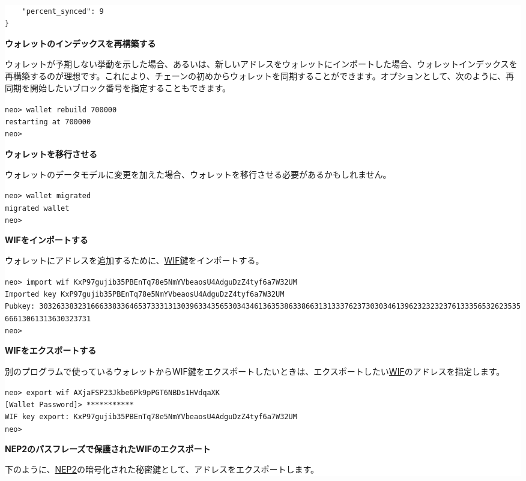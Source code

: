 ```
    "percent_synced": 9
}

```

**ウォレットのインデックスを再構築する**

ウォレットが予期しない挙動を示した場合、あるいは、新しいアドレスをウォレットにインポートした場合、ウォレットインデックスを再構築するのが理想です。これにより、チェーンの初めからウォレットを同期することができます。オプションとして、次のように、再同期を開始したいブロック番号を指定することもできます。

```
neo> wallet rebuild 700000
restarting at 700000
neo>

```

**ウォレットを移行させる**

ウォレットのデータモデルに変更を加えた場合、ウォレットを移行させる必要があるかもしれません。

```
neo> wallet migrated
migrated wallet
neo>

```

**WIFをインポートする**

ウォレットにアドレスを追加するために、[WIF](https://en.bitcoin.it/wiki/Wallet_import_format)鍵をインポートする。

```
neo> import wif KxP97gujib35PBEnTq78e5NmYVbeaosU4AdguDzZ4tyf6a7W32UM
Imported key KxP97gujib35PBEnTq78e5NmYVbeaosU4AdguDzZ4tyf6a7W32UM
Pubkey: 303263383231666338336465373331313039633435653034346136353863386631313337623730303461396232323237613335653262353566613061313630323731
neo>

```

**WIFをエクスポートする**

別のプログラムで使っているウォレットからWIF鍵をエクスポートしたいときは、エクスポートしたい[WIF](https://en.bitcoin.it/wiki/Wallet_import_format)のアドレスを指定します。

```
neo> export wif AXjaFSP23Jkbe6Pk9pPGT6NBDs1HVdqaXK
[Wallet Password]> ***********
WIF key export: KxP97gujib35PBEnTq78e5NmYVbeaosU4AdguDzZ4tyf6a7W32UM
neo>

```

**NEP2のパスフレーズで保護されたWIFのエクスポート**

下のように、[NEP2](https://github.com/neo-project/proposals/blob/master/nep-2.mediawiki)の暗号化された秘密鍵として、アドレスをエクスポートします。
